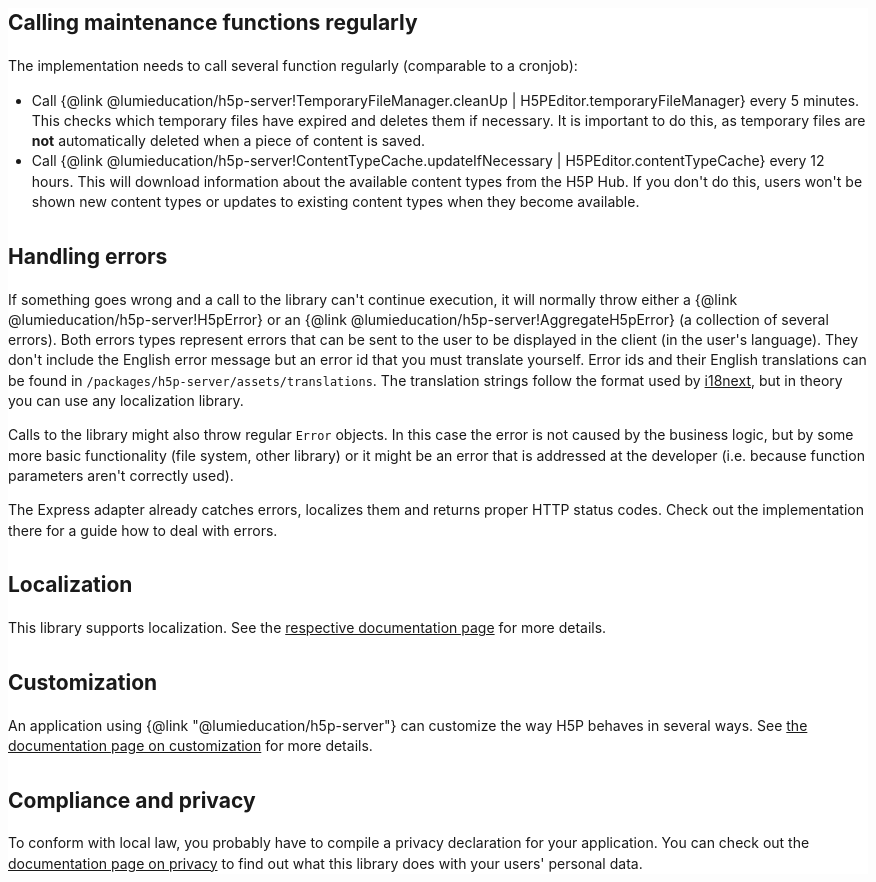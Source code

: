 ## Calling maintenance functions regularly

The implementation needs to call several function regularly (comparable to a
cronjob):

- Call {@link @lumieducation/h5p-server!TemporaryFileManager.cleanUp |
  H5PEditor.temporaryFileManager} every 5 minutes. This checks which temporary
  files have expired and deletes them if necessary. It is important to do this,
  as temporary files are **not** automatically deleted when a piece of content
  is saved.
- Call {@link @lumieducation/h5p-server!ContentTypeCache.updateIfNecessary |
  H5PEditor.contentTypeCache} every 12 hours. This will download information
  about the available content types from the H5P Hub. If you don't do this,
  users won't be shown new content types or updates to existing content types
  when they become available.

## Handling errors

If something goes wrong and a call to the library can't continue execution, it
will normally throw either a {@link @lumieducation/h5p-server!H5pError} or an
{@link @lumieducation/h5p-server!AggregateH5pError} (a collection of several
errors). Both errors types represent errors that can be sent to the user to be
displayed in the client (in the user's language). They don't include the English
error message but an error id that you must translate yourself. Error ids and
their English translations can be found in
`/packages/h5p-server/assets/translations`. The translation strings follow the
format used by [i18next](https://i18next.com), but in theory you can use any
localization library.

Calls to the library might also throw regular `Error` objects. In this case the
error is not caused by the business logic, but by some more basic functionality
(file system, other library) or it might be an error that is addressed at the
developer (i.e. because function parameters aren't correctly used).

The Express adapter already catches errors, localizes them and returns proper
HTTP status codes. Check out the implementation there for a guide how to deal
with errors.

## Localization

This library supports localization. See the [respective documentation page](../advanced/localization.md) for more details.

## Customization

An application using {@link "@lumieducation/h5p-server"} can customize the way
H5P behaves in several ways. See [the documentation page on customization](../advanced/customization.md) for more details.

## Compliance and privacy

To conform with local law, you probably have to compile a privacy declaration
for your application. You can check out the [documentation page on privacy](../advanced/privacy.md) to find out what this library does with your
users' personal data.
